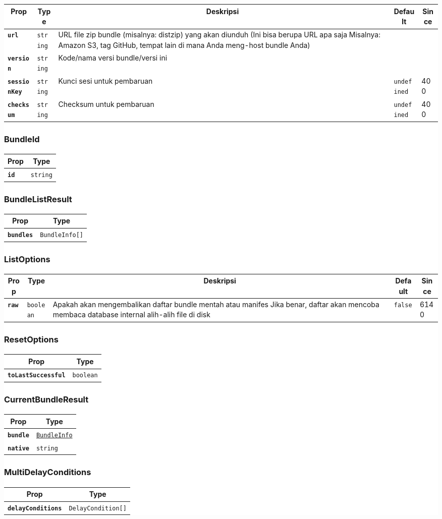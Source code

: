 | Prop | Type | Deskripsi | Default | Since |
| ---------------- | ------------------- | ---------------------------------------------------------------------------------------------------------------------------------------------------------------- | ---------------------- | ----- |
| **`url`** | <code>string</code> | URL file zip bundle (misalnya: distzip) yang akan diunduh (Ini bisa berupa URL apa saja Misalnya: Amazon S3, tag GitHub, tempat lain di mana Anda meng-host bundle Anda) | | |
| **`version`** | <code>string</code> | Kode/nama versi bundle/versi ini | | |
| **`sessionKey`** | <code>string</code> | Kunci sesi untuk pembaruan | <code>undefined</code> | 400 |
| **`checksum`** | <code>string</code> | Checksum untuk pembaruan | <code>undefined</code> | 400 |


### BundleId

| Prop | Type |
| -------- | ------------------- |
| **`id`** | <code>string</code> |


### BundleListResult

| Prop | Type |
| ------------- | ------------------------- |
| **`bundles`** | <code>BundleInfo[]</code> |


### ListOptions

| Prop | Type | Deskripsi | Default | Since |
| -------- | -------------------- | --------------------------------------------------------------------------------------------------------------------------------------------- | ------------------ | ------ |
| **`raw`** | <code>boolean</code> | Apakah akan mengembalikan daftar bundle mentah atau manifes Jika benar, daftar akan mencoba membaca database internal alih-alih file di disk | <code>false</code> | 6140 |


### ResetOptions

| Prop | Type |
| ---------------------- | -------------------- |
| **`toLastSuccessful`** | <code>boolean</code> |


### CurrentBundleResult

| Prop | Type |
| ------------ | ------------------------------------------------- |
| **`bundle`** | <code><a href="#bundleinfo">BundleInfo</a></code> |
| **`native`** | <code>string</code> |


### MultiDelayConditions 

| Prop | Type |
| --------------------- | ----------------------------- |
| **`delayConditions`** | <code>DelayCondition[]</code> |
